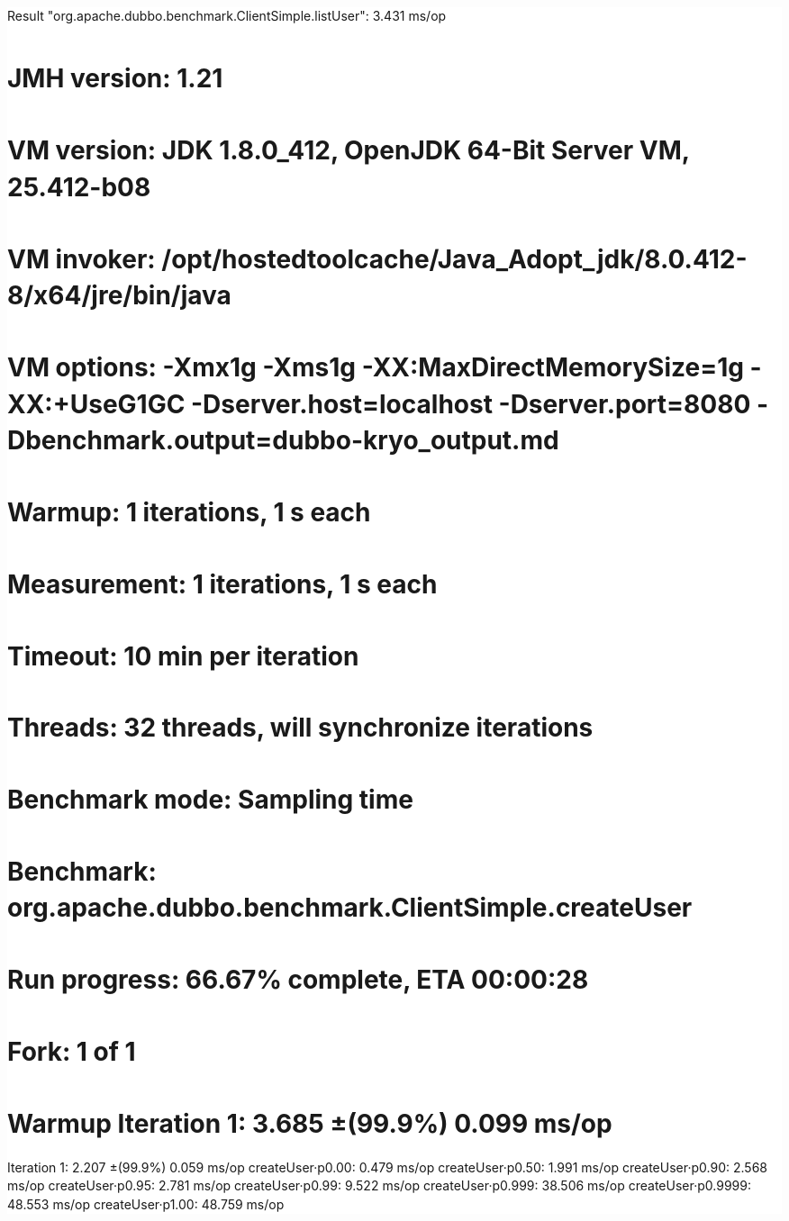 
Result "org.apache.dubbo.benchmark.ClientSimple.listUser":
  3.431 ms/op


# JMH version: 1.21
# VM version: JDK 1.8.0_412, OpenJDK 64-Bit Server VM, 25.412-b08
# VM invoker: /opt/hostedtoolcache/Java_Adopt_jdk/8.0.412-8/x64/jre/bin/java
# VM options: -Xmx1g -Xms1g -XX:MaxDirectMemorySize=1g -XX:+UseG1GC -Dserver.host=localhost -Dserver.port=8080 -Dbenchmark.output=dubbo-kryo_output.md
# Warmup: 1 iterations, 1 s each
# Measurement: 1 iterations, 1 s each
# Timeout: 10 min per iteration
# Threads: 32 threads, will synchronize iterations
# Benchmark mode: Sampling time
# Benchmark: org.apache.dubbo.benchmark.ClientSimple.createUser

# Run progress: 66.67% complete, ETA 00:00:28
# Fork: 1 of 1
# Warmup Iteration   1: 3.685 ±(99.9%) 0.099 ms/op
Iteration   1: 2.207 ±(99.9%) 0.059 ms/op
                 createUser·p0.00:   0.479 ms/op
                 createUser·p0.50:   1.991 ms/op
                 createUser·p0.90:   2.568 ms/op
                 createUser·p0.95:   2.781 ms/op
                 createUser·p0.99:   9.522 ms/op
                 createUser·p0.999:  38.506 ms/op
                 createUser·p0.9999: 48.553 ms/op
                 createUser·p1.00:   48.759 ms/op
